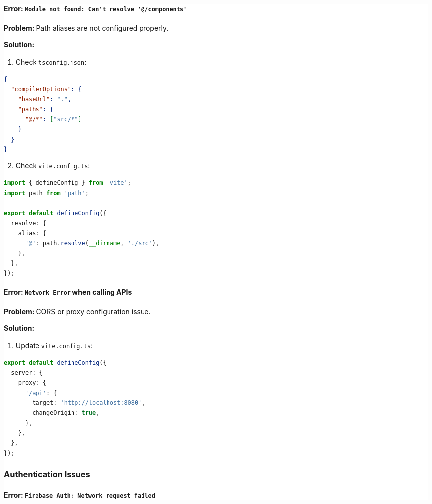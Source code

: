 #### Error: `Module not found: Can't resolve '@/components'`

**Problem:** Path aliases are not configured properly.

**Solution:**
1. Check `tsconfig.json`:
```json
{
  "compilerOptions": {
    "baseUrl": ".",
    "paths": {
      "@/*": ["src/*"]
    }
  }
}
```

2. Check `vite.config.ts`:
```typescript
import { defineConfig } from 'vite';
import path from 'path';

export default defineConfig({
  resolve: {
    alias: {
      '@': path.resolve(__dirname, './src'),
    },
  },
});
```

#### Error: `Network Error` when calling APIs

**Problem:** CORS or proxy configuration issue.

**Solution:**
1. Update `vite.config.ts`:
```typescript
export default defineConfig({
  server: {
    proxy: {
      '/api': {
        target: 'http://localhost:8080',
        changeOrigin: true,
      },
    },
  },
});
```

### Authentication Issues

#### Error: `Firebase Auth: Network request failed`
